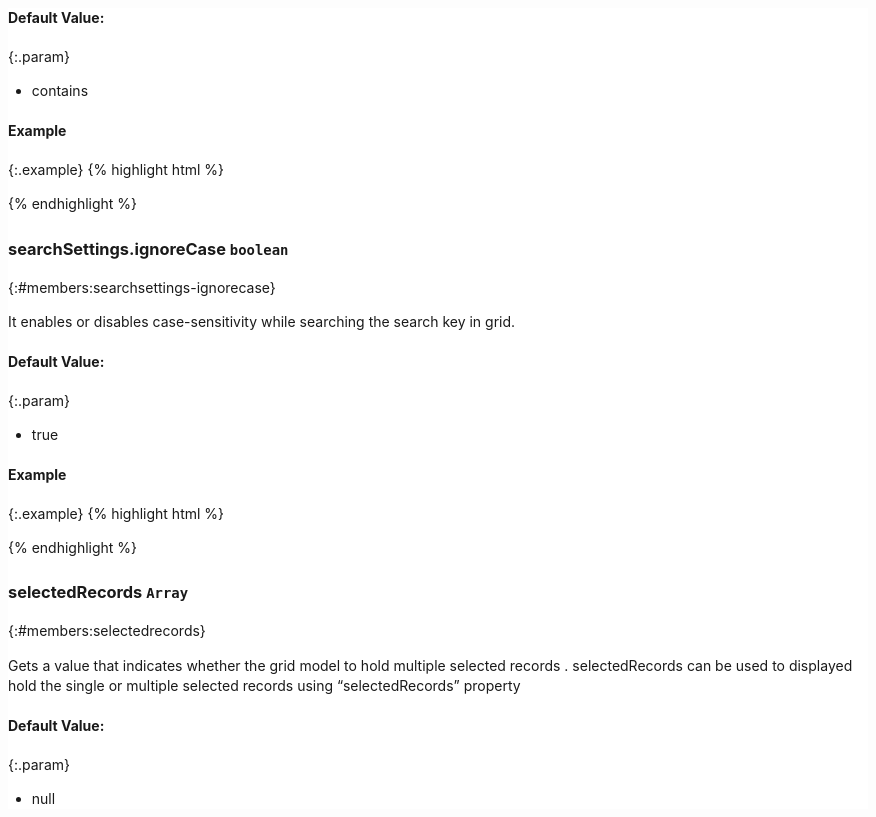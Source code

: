 #### Default Value:
{:.param}
* contains

#### Example
{:.example}
{% highlight html %}
<div id="Grid"></div> 
<script>
$("#Grid").ejGrid({
   dataSource:window.gridData,
   allowSearching: true,
   toolbarSettings: { showToolbar: true, toolbarItems: [ej.Grid.ToolBarItems.Search] },
   searchSettings: { operator:"contains", key:"VINET"}
});
</script> 
{% endhighlight %}

### searchSettings.ignoreCase `boolean`
{:#members:searchsettings-ignorecase}

It enables or disables case-sensitivity while searching the search key in grid.

#### Default Value:
{:.param}
* true

#### Example
{:.example}
{% highlight html %}
<div id="Grid"></div> 
<script>
$("#Grid").ejGrid({
   dataSource:window.gridData,
   allowSearching: true,
   toolbarSettings: { showToolbar: true, toolbarItems: [ej.Grid.ToolBarItems.Search] },
   searchSettings: { ignoreCase: true, key:"VINET" }
});
</script> 
{% endhighlight %}

### selectedRecords `Array`
{:#members:selectedrecords}

Gets a value that indicates whether the grid model to hold multiple selected records . selectedRecords can be used to displayed hold the single or multiple selected records using &ldquo;selectedRecords&rdquo; property

#### Default Value:
{:.param}
* null
